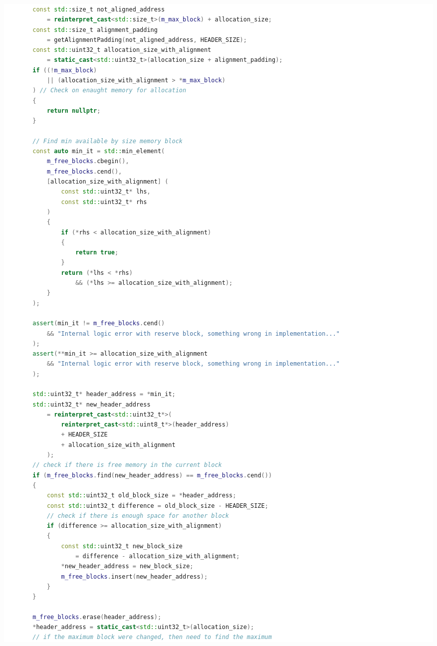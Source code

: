 ```C++
		const std::size_t not_aligned_address 
			= reinterpret_cast<std::size_t>(m_max_block) + allocation_size;
		const std::size_t alignment_padding 
			= getAlignmentPadding(not_aligned_address, HEADER_SIZE);
		const std::uint32_t allocation_size_with_alignment 
			= static_cast<std::uint32_t>(allocation_size + alignment_padding);
		if ((!m_max_block) 
			|| (allocation_size_with_alignment > *m_max_block)
		) // Check on enaught memory for allocation
		{
			return nullptr;
		}
		
		// Find min available by size memory block
		const auto min_it = std::min_element(
			m_free_blocks.cbegin(), 
			m_free_blocks.cend(), 
			[allocation_size_with_alignment] (
				const std::uint32_t* lhs, 
				const std::uint32_t* rhs
			)
			{
				if (*rhs < allocation_size_with_alignment)
				{
					return true;
				}
				return (*lhs < *rhs) 
					&& (*lhs >= allocation_size_with_alignment);
			}
		);
		
		assert(min_it != m_free_blocks.cend() 
			&& "Internal logic error with reserve block, something wrong in implementation..."
		);
		assert(**min_it >= allocation_size_with_alignment 
			&& "Internal logic error with reserve block, something wrong in implementation..."
		);
		
		std::uint32_t* header_address = *min_it;
		std::uint32_t* new_header_address 
			= reinterpret_cast<std::uint32_t*>(
				reinterpret_cast<std::uint8_t*>(header_address) 
				+ HEADER_SIZE 
				+ allocation_size_with_alignment
			);
		// check if there is free memory in the current block
		if (m_free_blocks.find(new_header_address) == m_free_blocks.cend()) 
		{
			const std::uint32_t old_block_size = *header_address;
			const std::uint32_t difference = old_block_size - HEADER_SIZE;
			// check if there is enough space for another block
			if (difference >= allocation_size_with_alignment) 
			{
				const std::uint32_t new_block_size 
					= difference - allocation_size_with_alignment;
				*new_header_address = new_block_size;
				m_free_blocks.insert(new_header_address);
			}
		}
		
		m_free_blocks.erase(header_address);
		*header_address = static_cast<std::uint32_t>(allocation_size);
		// if the maximum block were changed, then need to find the maximum 
```